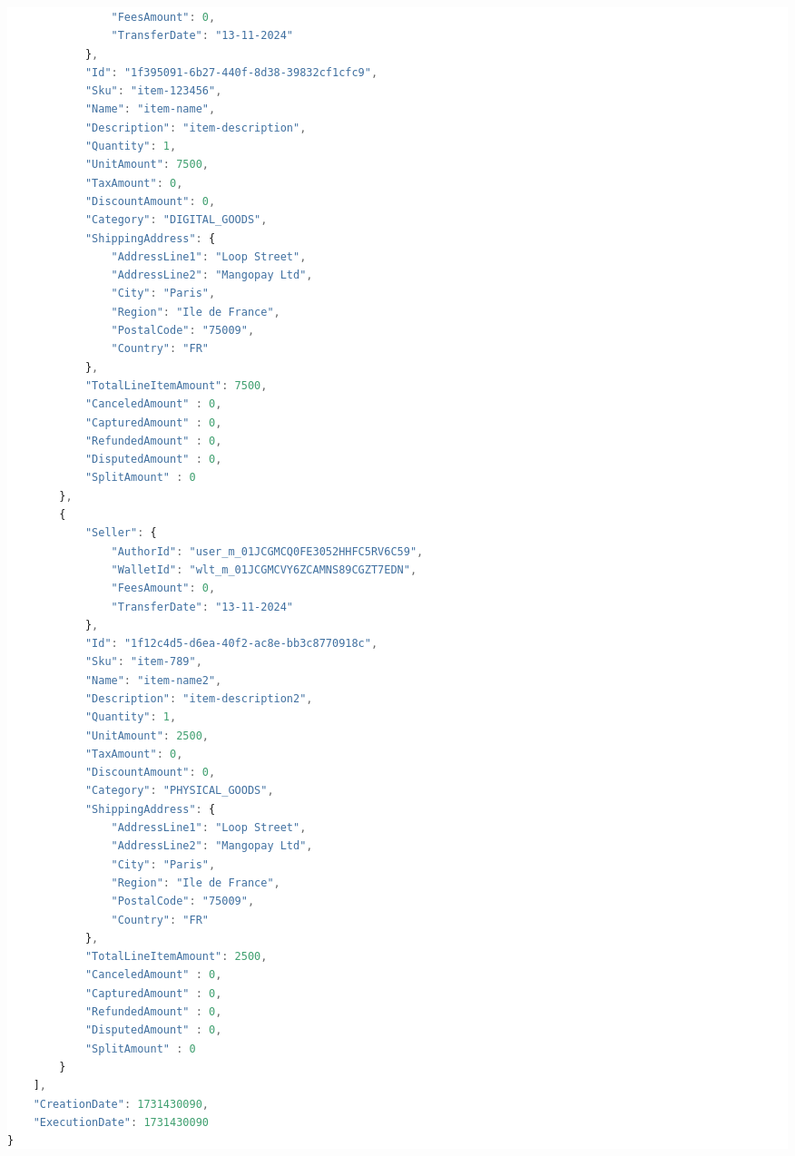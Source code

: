 ```jsx
                "FeesAmount": 0,
                "TransferDate": "13-11-2024"
            },
            "Id": "1f395091-6b27-440f-8d38-39832cf1cfc9",
            "Sku": "item-123456",
            "Name": "item-name",
            "Description": "item-description",
            "Quantity": 1,
            "UnitAmount": 7500,
            "TaxAmount": 0,
            "DiscountAmount": 0,
            "Category": "DIGITAL_GOODS",
            "ShippingAddress": {
                "AddressLine1": "Loop Street",
                "AddressLine2": "Mangopay Ltd",
                "City": "Paris",
                "Region": "Ile de France",
                "PostalCode": "75009",
                "Country": "FR"
            },
            "TotalLineItemAmount": 7500,
            "CanceledAmount" : 0,
            "CapturedAmount" : 0,
            "RefundedAmount" : 0,
            "DisputedAmount" : 0,
            "SplitAmount" : 0
        },
        {
            "Seller": {
                "AuthorId": "user_m_01JCGMCQ0FE3052HHFC5RV6C59",
                "WalletId": "wlt_m_01JCGMCVY6ZCAMNS89CGZT7EDN",
                "FeesAmount": 0,
                "TransferDate": "13-11-2024"
            },
            "Id": "1f12c4d5-d6ea-40f2-ac8e-bb3c8770918c",
            "Sku": "item-789",
            "Name": "item-name2",
            "Description": "item-description2",
            "Quantity": 1,
            "UnitAmount": 2500,
            "TaxAmount": 0,
            "DiscountAmount": 0,
            "Category": "PHYSICAL_GOODS",
            "ShippingAddress": {
                "AddressLine1": "Loop Street",
                "AddressLine2": "Mangopay Ltd",
                "City": "Paris",
                "Region": "Ile de France",
                "PostalCode": "75009",
                "Country": "FR"
            },
            "TotalLineItemAmount": 2500,
            "CanceledAmount" : 0,
            "CapturedAmount" : 0,
            "RefundedAmount" : 0,
            "DisputedAmount" : 0,
            "SplitAmount" : 0
        }
    ],
    "CreationDate": 1731430090,
    "ExecutionDate": 1731430090
}
```